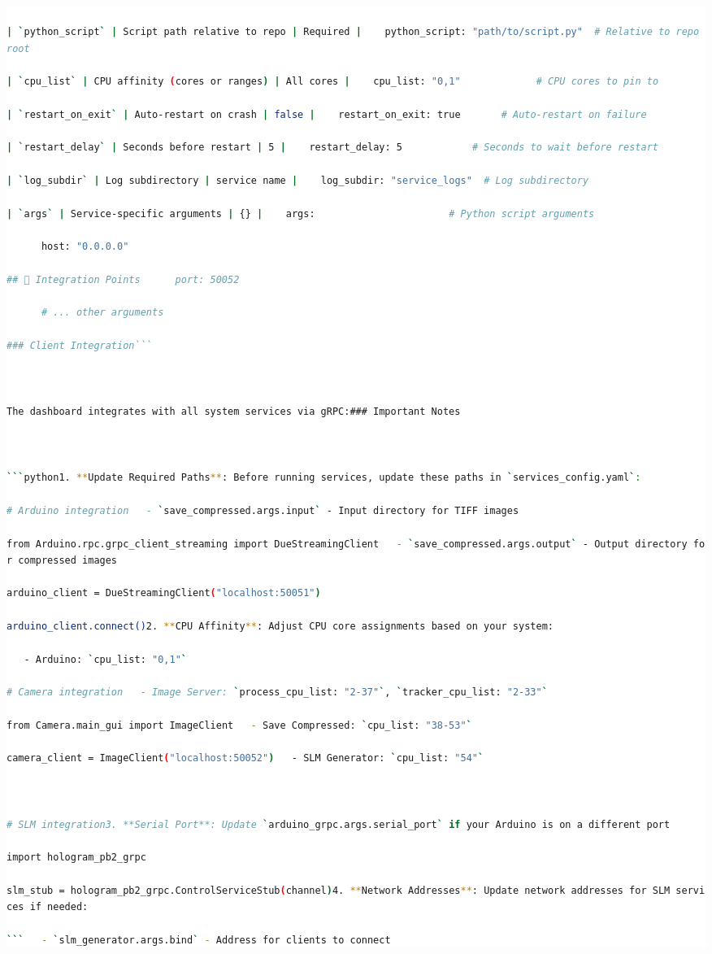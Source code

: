 ```bash

| `python_script` | Script path relative to repo | Required |    python_script: "path/to/script.py"  # Relative to repo root

| `cpu_list` | CPU affinity (cores or ranges) | All cores |    cpu_list: "0,1"             # CPU cores to pin to

| `restart_on_exit` | Auto-restart on crash | false |    restart_on_exit: true       # Auto-restart on failure

| `restart_delay` | Seconds before restart | 5 |    restart_delay: 5            # Seconds to wait before restart

| `log_subdir` | Log subdirectory | service name |    log_subdir: "service_logs"  # Log subdirectory

| `args` | Service-specific arguments | {} |    args:                       # Python script arguments

      host: "0.0.0.0"

## 🔗 Integration Points      port: 50052

      # ... other arguments

### Client Integration```



The dashboard integrates with all system services via gRPC:### Important Notes



```python1. **Update Required Paths**: Before running services, update these paths in `services_config.yaml`:

# Arduino integration   - `save_compressed.args.input` - Input directory for TIFF images

from Arduino.rpc.grpc_client_streaming import DueStreamingClient   - `save_compressed.args.output` - Output directory for compressed images

arduino_client = DueStreamingClient("localhost:50051")

arduino_client.connect()2. **CPU Affinity**: Adjust CPU core assignments based on your system:

   - Arduino: `cpu_list: "0,1"`

# Camera integration   - Image Server: `process_cpu_list: "2-37"`, `tracker_cpu_list: "2-33"`

from Camera.main_gui import ImageClient   - Save Compressed: `cpu_list: "38-53"`

camera_client = ImageClient("localhost:50052")   - SLM Generator: `cpu_list: "54"`



# SLM integration3. **Serial Port**: Update `arduino_grpc.args.serial_port` if your Arduino is on a different port

import hologram_pb2_grpc

slm_stub = hologram_pb2_grpc.ControlServiceStub(channel)4. **Network Addresses**: Update network addresses for SLM services if needed:

```   - `slm_generator.args.bind` - Address for clients to connect
```